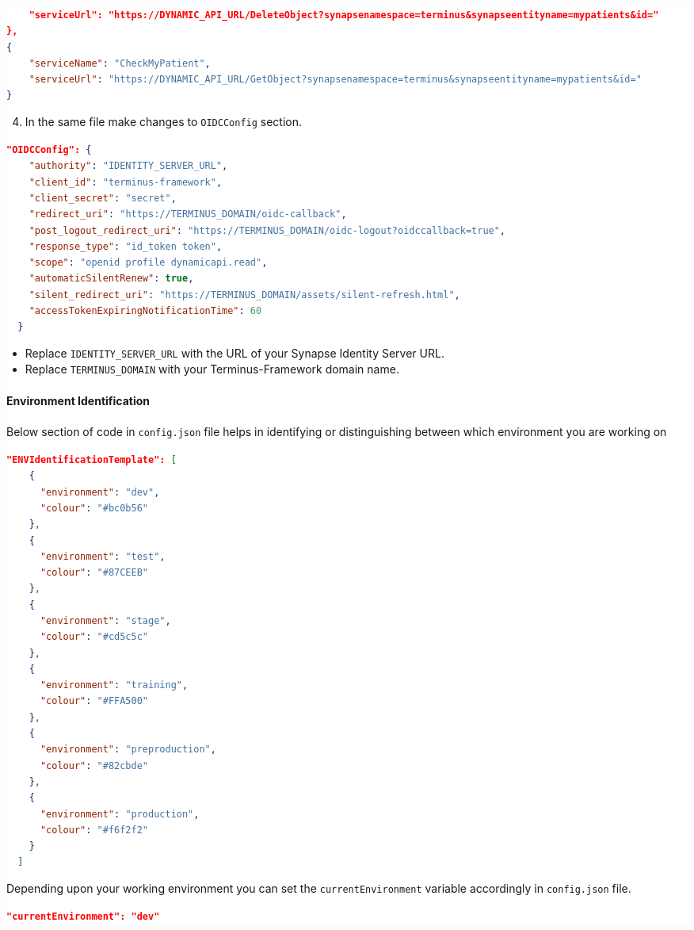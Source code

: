 ```json
    "serviceUrl": "https://DYNAMIC_API_URL/DeleteObject?synapsenamespace=terminus&synapseentityname=mypatients&id="
},
{
    "serviceName": "CheckMyPatient",
    "serviceUrl": "https://DYNAMIC_API_URL/GetObject?synapsenamespace=terminus&synapseentityname=mypatients&id="
}
```
4. In the same file make changes to `OIDCConfig` section.
```json
"OIDCConfig": {
    "authority": "IDENTITY_SERVER_URL",
    "client_id": "terminus-framework",
    "client_secret": "secret",
    "redirect_uri": "https://TERMINUS_DOMAIN/oidc-callback",
    "post_logout_redirect_uri": "https://TERMINUS_DOMAIN/oidc-logout?oidccallback=true",
    "response_type": "id_token token",
    "scope": "openid profile dynamicapi.read",
    "automaticSilentRenew": true,
    "silent_redirect_uri": "https://TERMINUS_DOMAIN/assets/silent-refresh.html",
    "accessTokenExpiringNotificationTime": 60
  }
```
- Replace `IDENTITY_SERVER_URL` with the URL of your Synapse Identity Server URL. 
- Replace `TERMINUS_DOMAIN` with your Terminus-Framework domain name.

#### Environment Identification

Below section of code in `config.json` file helps in identifying or distinguishing between which environment you are working on

```json
"ENVIdentificationTemplate": [
    {
      "environment": "dev",
      "colour": "#bc0b56"
    },
    {
      "environment": "test",
      "colour": "#87CEEB"
    },
    {
      "environment": "stage",
      "colour": "#cd5c5c"
    },
    {
      "environment": "training",
      "colour": "#FFA500"
    },
    {
      "environment": "preproduction",
      "colour": "#82cbde"
    },
    {
      "environment": "production",
      "colour": "#f6f2f2"
    }
  ]
```
Depending upon your working environment you can set the `currentEnvironment` variable accordingly in `config.json` file.
```json
"currentEnvironment": "dev"
```
